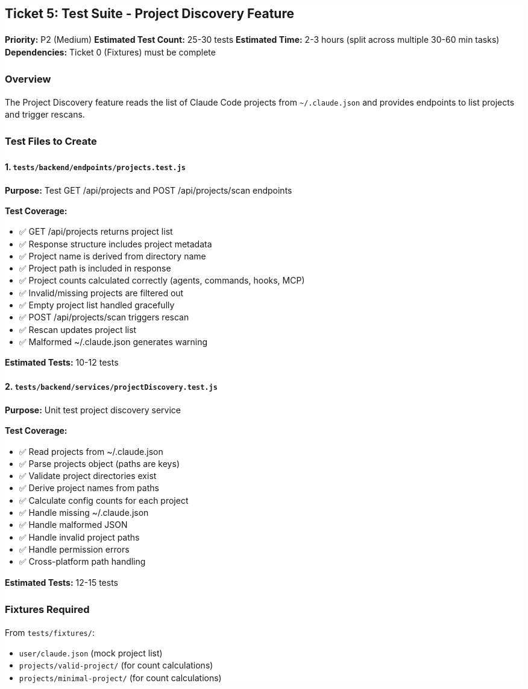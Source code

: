 ## Ticket 5: Test Suite - Project Discovery Feature

**Priority:** P2 (Medium)
**Estimated Test Count:** 25-30 tests
**Estimated Time:** 2-3 hours (split across multiple 30-60 min tasks)
**Dependencies:** Ticket 0 (Fixtures) must be complete

### Overview

The Project Discovery feature reads the list of Claude Code projects from `~/.claude.json` and provides endpoints to list projects and trigger rescans.

### Test Files to Create

#### 1. `tests/backend/endpoints/projects.test.js`
**Purpose:** Test GET /api/projects and POST /api/projects/scan endpoints

**Test Coverage:**
- ✅ GET /api/projects returns project list
- ✅ Response structure includes project metadata
- ✅ Project name is derived from directory name
- ✅ Project path is included in response
- ✅ Project counts calculated correctly (agents, commands, hooks, MCP)
- ✅ Invalid/missing projects are filtered out
- ✅ Empty project list handled gracefully
- ✅ POST /api/projects/scan triggers rescan
- ✅ Rescan updates project list
- ✅ Malformed ~/.claude.json generates warning

**Estimated Tests:** 10-12 tests

#### 2. `tests/backend/services/projectDiscovery.test.js`
**Purpose:** Unit test project discovery service

**Test Coverage:**
- ✅ Read projects from ~/.claude.json
- ✅ Parse projects object (paths are keys)
- ✅ Validate project directories exist
- ✅ Derive project names from paths
- ✅ Calculate config counts for each project
- ✅ Handle missing ~/.claude.json
- ✅ Handle malformed JSON
- ✅ Handle invalid project paths
- ✅ Handle permission errors
- ✅ Cross-platform path handling

**Estimated Tests:** 12-15 tests

### Fixtures Required

From `tests/fixtures/`:
- `user/claude.json` (mock project list)
- `projects/valid-project/` (for count calculations)
- `projects/minimal-project/` (for count calculations)
